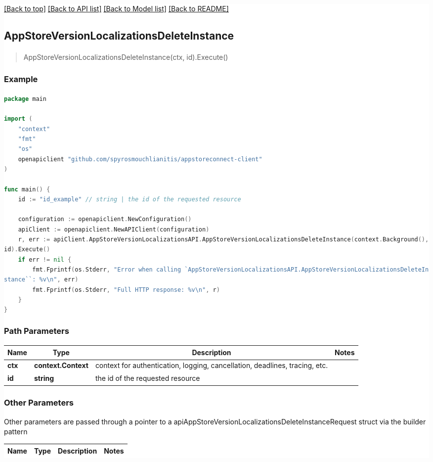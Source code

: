 [[Back to top]](#) [[Back to API list]](../README.md#documentation-for-api-endpoints)
[[Back to Model list]](../README.md#documentation-for-models)
[[Back to README]](../README.md)


## AppStoreVersionLocalizationsDeleteInstance

> AppStoreVersionLocalizationsDeleteInstance(ctx, id).Execute()



### Example

```go
package main

import (
	"context"
	"fmt"
	"os"
	openapiclient "github.com/spyrosmouchlianitis/appstoreconnect-client"
)

func main() {
	id := "id_example" // string | the id of the requested resource

	configuration := openapiclient.NewConfiguration()
	apiClient := openapiclient.NewAPIClient(configuration)
	r, err := apiClient.AppStoreVersionLocalizationsAPI.AppStoreVersionLocalizationsDeleteInstance(context.Background(), id).Execute()
	if err != nil {
		fmt.Fprintf(os.Stderr, "Error when calling `AppStoreVersionLocalizationsAPI.AppStoreVersionLocalizationsDeleteInstance``: %v\n", err)
		fmt.Fprintf(os.Stderr, "Full HTTP response: %v\n", r)
	}
}
```

### Path Parameters


Name | Type | Description  | Notes
------------- | ------------- | ------------- | -------------
**ctx** | **context.Context** | context for authentication, logging, cancellation, deadlines, tracing, etc.
**id** | **string** | the id of the requested resource | 

### Other Parameters

Other parameters are passed through a pointer to a apiAppStoreVersionLocalizationsDeleteInstanceRequest struct via the builder pattern


Name | Type | Description  | Notes
------------- | ------------- | ------------- | -------------
